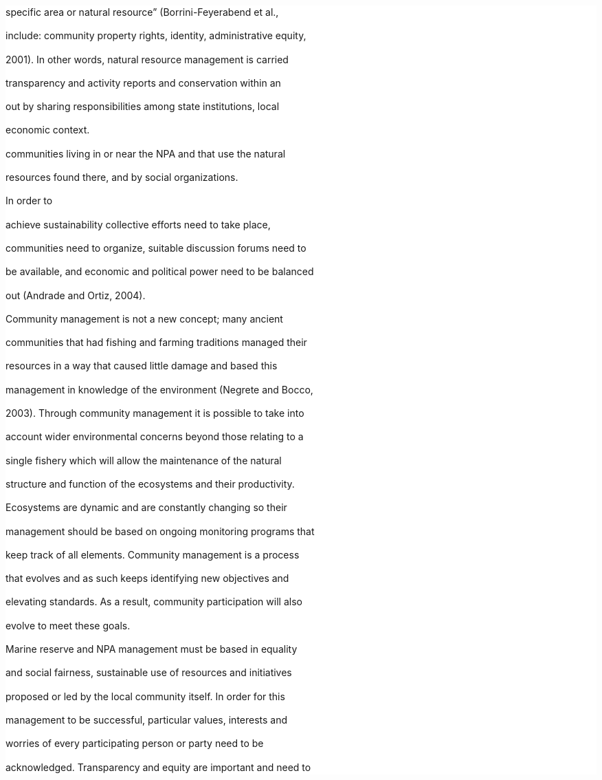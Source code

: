 specific area or natural resource” (Borrini-Feyerabend et al.,

include: community property rights, identity, administrative equity,

2001). In other words, natural resource management is carried

transparency and activity reports and conservation within an

out by sharing responsibilities among state institutions, local

economic context.

communities living in or near the NPA and that use the natural

resources found there, and by social organizations.

In order to

achieve sustainability collective efforts need to take place,

communities need to organize, suitable discussion forums need to

be available, and economic and political power need to be balanced

out (Andrade and Ortiz, 2004).

Community management is not a new concept; many ancient

communities that had fishing and farming traditions managed their

resources in a way that caused little damage and based this

management in knowledge of the environment (Negrete and Bocco,

2003). Through community management it is possible to take into

account wider environmental concerns beyond those relating to a

single fishery which will allow the maintenance of the natural

structure and function of the ecosystems and their productivity.

Ecosystems are dynamic and are constantly changing so their

management should be based on ongoing monitoring programs that

keep track of all elements. Community management is a process

that evolves and as such keeps identifying new objectives and

elevating standards. As a result, community participation will also

evolve to meet these goals.

Marine reserve and NPA management must be based in equality

and social fairness, sustainable use of resources and initiatives

proposed or led by the local community itself. In order for this

management to be successful, particular values, interests and

worries of every participating person or party need to be

acknowledged. Transparency and equity are important and need to
